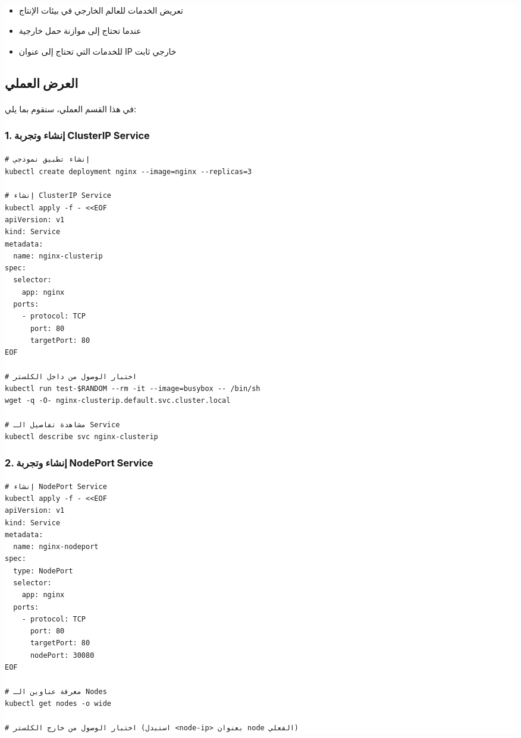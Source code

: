 - تعريض الخدمات للعالم الخارجي في بيئات الإنتاج
    
- عندما تحتاج إلى موازنة حمل خارجية
    
- للخدمات التي تحتاج إلى عنوان IP خارجي ثابت
    



##  العرض العملي


في هذا القسم العملي، سنقوم بما يلي:

### 1. إنشاء وتجربة ClusterIP Service


```
# إنشاء تطبيق نموذجي
kubectl create deployment nginx --image=nginx --replicas=3

# إنشاء ClusterIP Service
kubectl apply -f - <<EOF
apiVersion: v1
kind: Service
metadata:
  name: nginx-clusterip
spec:
  selector:
    app: nginx
  ports:
    - protocol: TCP
      port: 80
      targetPort: 80
EOF

# اختبار الوصول من داخل الكلستر
kubectl run test-$RANDOM --rm -it --image=busybox -- /bin/sh
wget -q -O- nginx-clusterip.default.svc.cluster.local

# مشاهدة تفاصيل الـ Service
kubectl describe svc nginx-clusterip
```
### 2. إنشاء وتجربة NodePort Service

```
# إنشاء NodePort Service
kubectl apply -f - <<EOF
apiVersion: v1
kind: Service
metadata:
  name: nginx-nodeport
spec:
  type: NodePort
  selector:
    app: nginx
  ports:
    - protocol: TCP
      port: 80
      targetPort: 80
      nodePort: 30080
EOF

# معرفة عناوين الـ Nodes
kubectl get nodes -o wide

# اختبار الوصول من خارج الكلستر (استبدل <node-ip> بعنوان node الفعلي)
```